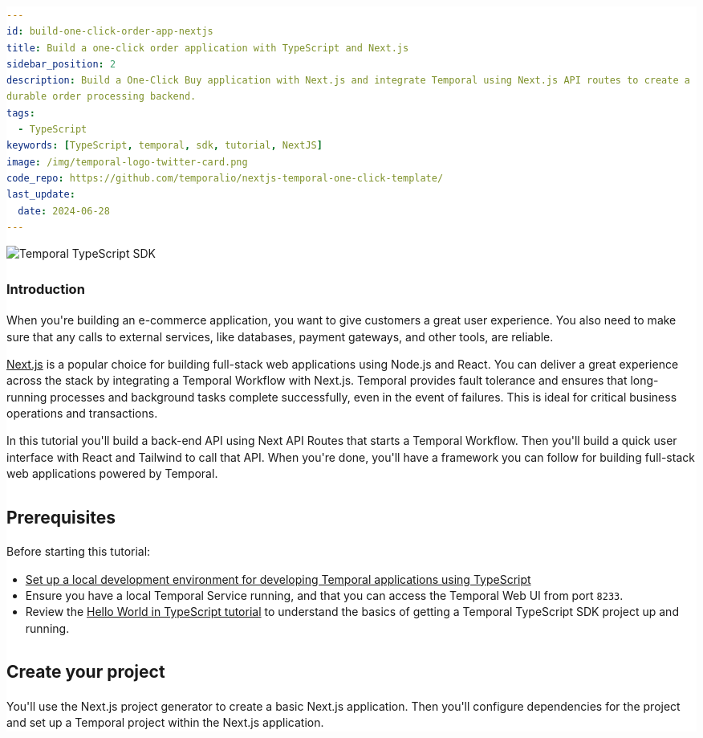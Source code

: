 ```yaml
---
id: build-one-click-order-app-nextjs
title: Build a one-click order application with TypeScript and Next.js
sidebar_position: 2
description: Build a One-Click Buy application with Next.js and integrate Temporal using Next.js API routes to create a durable order processing backend.
tags:
  - TypeScript
keywords: [TypeScript, temporal, sdk, tutorial, NextJS]
image: /img/temporal-logo-twitter-card.png
code_repo: https://github.com/temporalio/nextjs-temporal-one-click-template/
last_update:
  date: 2024-06-28
---
```


<img className="banner" src="/img/sdk_banners/banner_typescript.png" alt="Temporal TypeScript SDK" />

### Introduction

When you're building an e-commerce application, you want to give customers a great user experience.
You also need to make sure that any calls to external services, like databases, payment gateways, and other tools, are reliable.

[Next.js](https://nextjs.org/) is a popular choice for building full-stack web applications using Node.js and React. You can deliver a great experience across the stack by integrating a Temporal Workflow with Next.js.
Temporal provides fault tolerance and ensures that long-running processes and background tasks complete successfully, even in the event of failures. This is ideal for critical business operations and transactions.

In this tutorial you'll build a back-end API using Next API Routes that starts a Temporal Workflow.
Then you'll build a quick user interface with React and Tailwind to call that API.
When you're done, you'll have a framework you can follow for building full-stack web applications powered by Temporal.

## Prerequisites

Before starting this tutorial:

- [Set up a local development environment for developing Temporal applications using TypeScript](/getting_started/typescript/dev_environment/index.md)
- Ensure you have a local Temporal Service running, and that you can access the Temporal Web UI from port `8233`.
- Review the [Hello World in TypeScript tutorial](/getting_started/typescript/hello_world_in_typescript/index.md) to understand the basics of getting a Temporal TypeScript SDK project up and running.

## Create your project

You'll use the Next.js project generator to create a basic Next.js application.
Then you'll configure dependencies for the project and set up a Temporal project within the Next.js application.

